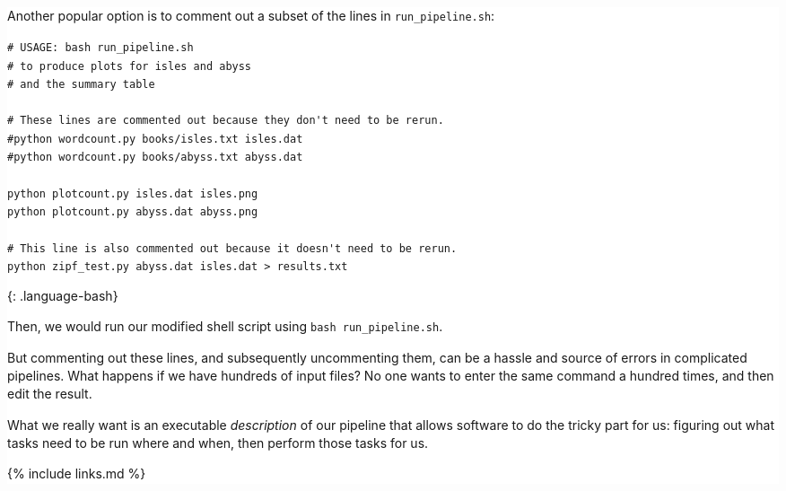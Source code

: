 Another popular option is to comment out a subset of the lines in
`run_pipeline.sh`:

~~~
# USAGE: bash run_pipeline.sh
# to produce plots for isles and abyss
# and the summary table

# These lines are commented out because they don't need to be rerun.
#python wordcount.py books/isles.txt isles.dat
#python wordcount.py books/abyss.txt abyss.dat

python plotcount.py isles.dat isles.png
python plotcount.py abyss.dat abyss.png

# This line is also commented out because it doesn't need to be rerun.
python zipf_test.py abyss.dat isles.dat > results.txt
~~~
{: .language-bash}

Then, we would run our modified shell script using `bash run_pipeline.sh`.

But commenting out these lines, and subsequently uncommenting them, can be a
hassle and source of errors in complicated pipelines. What happens if we have
hundreds of input files? No one wants to enter the same command a hundred
times, and then edit the result.

What we really want is an executable _description_ of our pipeline that
allows software to do the tricky part for us: figuring out what tasks need to
be run where and when, then perform those tasks for us.

[ref-zipf]: ../reference#zipfs-law

{% include links.md %}
